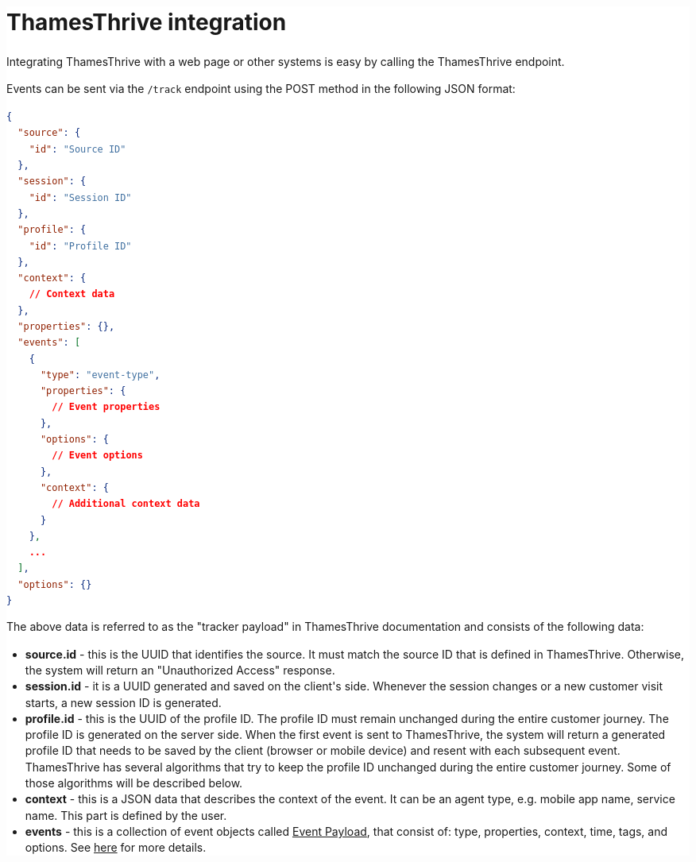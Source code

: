 # ThamesThrive integration

Integrating ThamesThrive with a web page or other systems is easy by calling the ThamesThrive endpoint.

Events can be sent via the `/track` endpoint using the POST method in the following JSON format:

```json
{
  "source": {
    "id": "Source ID"
  },
  "session": {
    "id": "Session ID"
  },
  "profile": {
    "id": "Profile ID"
  },
  "context": {
    // Context data
  },
  "properties": {},
  "events": [
    {
      "type": "event-type",
      "properties": {
        // Event properties
      },
      "options": {
        // Event options
      },
      "context": {
        // Additional context data
      }
    },
    ...
  ],
  "options": {}
}
```

The above data is referred to as the "tracker payload" in ThamesThrive documentation and consists of the following data:

* __source.id__ - this is the UUID that identifies the source. It must match the source ID that is defined in ThamesThrive.
  Otherwise, the system will return an "Unauthorized Access" response.
* __session.id__ - it is a UUID generated and saved on the client's side. Whenever the session changes or a new customer
  visit starts, a new session ID is generated.
* __profile.id__ - this is the UUID of the profile ID. The profile ID must remain unchanged during the entire customer
  journey. The profile ID is generated on the server side. When the first event is sent to ThamesThrive, the system will
  return a generated profile ID that needs to be saved by the client (browser or mobile device) and resent with each
  subsequent event. ThamesThrive has several algorithms that try to keep the profile ID unchanged during the entire customer
  journey. Some of those algorithms will be described below.
* __context__ - this is a JSON data that describes the context of the event. It can be an agent type, e.g. mobile app
  name, service name. This part is defined by the user.
* __events__ - this is a collection of event objects called [Event Payload](event_payload.md), that consist of: type,
  properties, context, time, tags, and options. See [here](event_payload.md) for more details.
